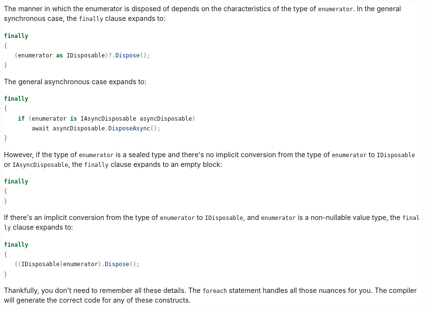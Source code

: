 The manner in which the enumerator is disposed of depends on the characteristics of the type of `enumerator`. In the general synchronous case, the `finally` clause expands to:

```csharp
finally
{
   (enumerator as IDisposable)?.Dispose();
}
```

The general asynchronous case expands to:

```csharp
finally
{
    if (enumerator is IAsyncDisposable asyncDisposable)
        await asyncDisposable.DisposeAsync();
}
```

However, if the type of `enumerator` is a sealed type and there's no implicit conversion from the type of `enumerator` to `IDisposable` or `IAsyncDisposable`, the `finally` clause expands to an empty block:

```csharp
finally
{
}
```

If there's an implicit conversion from the type of `enumerator` to `IDisposable`, and `enumerator` is a non-nullable value type, the `finally` clause expands to:

```csharp
finally
{
   ((IDisposable)enumerator).Dispose();
}
```

Thankfully, you don't need to remember all these details. The `foreach` statement handles all those nuances for you. The compiler will generate the correct code for any of these constructs.

